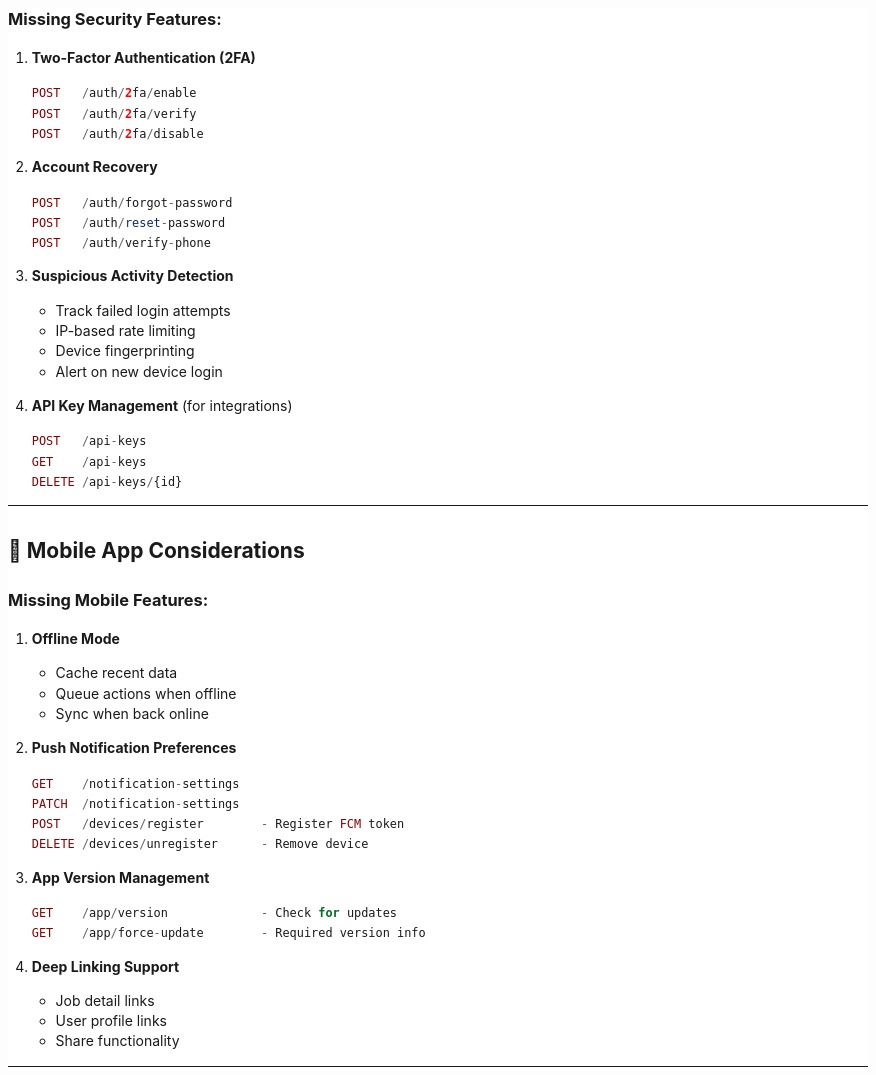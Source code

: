 ### **Missing Security Features:**

1. **Two-Factor Authentication (2FA)**
   ```php
   POST   /auth/2fa/enable
   POST   /auth/2fa/verify
   POST   /auth/2fa/disable
   ```

2. **Account Recovery**
   ```php
   POST   /auth/forgot-password
   POST   /auth/reset-password
   POST   /auth/verify-phone
   ```

3. **Suspicious Activity Detection**
   - Track failed login attempts
   - IP-based rate limiting
   - Device fingerprinting
   - Alert on new device login

4. **API Key Management** (for integrations)
   ```php
   POST   /api-keys
   GET    /api-keys
   DELETE /api-keys/{id}
   ```

---

## 📱 **Mobile App Considerations**

### **Missing Mobile Features:**

1. **Offline Mode**
   - Cache recent data
   - Queue actions when offline
   - Sync when back online

2. **Push Notification Preferences**
   ```php
   GET    /notification-settings
   PATCH  /notification-settings
   POST   /devices/register        - Register FCM token
   DELETE /devices/unregister      - Remove device
   ```

3. **App Version Management**
   ```php
   GET    /app/version             - Check for updates
   GET    /app/force-update        - Required version info
   ```

4. **Deep Linking Support**
   - Job detail links
   - User profile links
   - Share functionality

---